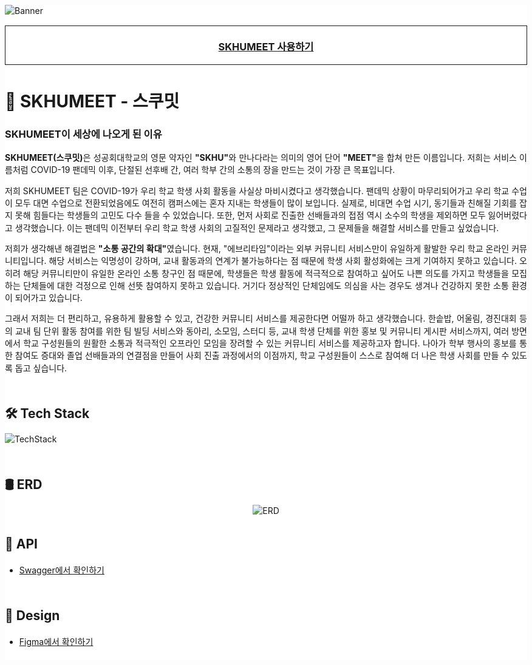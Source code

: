 ![Banner](https://user-images.githubusercontent.com/14046092/231841169-46187a2c-a9b1-4a15-b954-4205bf5a0cd0.png)
<div align="center" style="border: 1px solid">

### [SKHUMEET 사용하기](https://skhumeet.vercel.app/)

</div>

# 🌳 SKHUMEET - 스쿠밋
### SKHUMEET이 세상에 나오게 된 이유
<div align="justify">

  <b>SKHUMEET(스쿠밋)</b>은 성공회대학교의 영문 약자인 <b>"SKHU"</b>와 만나다라는 의미의 영어 단어 <b>"MEET"</b>을 합쳐 만든 이름입니다. 저희는 서비스 이름처럼 COVID-19 팬데믹 이후, 단절된 선후배 간, 여러 학부 간의 소통의 장을 만드는 것이 가장 큰 목표입니다.

  저희 SKHUMEET 팀은 COVID-19가 우리 학교 학생 사회 활동을 사실상 마비시켰다고 생각했습니다. 팬데믹 상황이 마무리되어가고 우리 학교 수업이 모두 대면 수업으로 전환되었음에도 여전히 캠퍼스에는 혼자 지내는 학생들이 많이 보입니다. 실제로, 비대면 수업 시기, 동기들과 친해질 기회를 잡지 못해 힘들다는 학생들의 고민도 다수 들을 수 있었습니다. 또한, 먼저 사회로 진출한 선배들과의 접점 역시 소수의 학생을 제외하면 모두 잃어버렸다고 생각했습니다. 이는 팬데믹 이전부터 우리 학교 학생 사회의 고질적인 문제라고 생각했고, 그 문제들을 해결할 서비스를 만들고 싶었습니다.

  저희가 생각해낸 해결법은 <b>"소통 공간의 확대"</b>였습니다. 현재, "에브리타임"이라는 외부 커뮤니티 서비스만이 유일하게 활발한 우리 학교 온라인 커뮤니티입니다. 해당 서비스는 익명성이 강하며, 교내 활동과의 연계가 불가능하다는 점 때문에 학생 사회 활성화에는 크게 기여하지 못하고 있습니다. 오히려 해당 커뮤니티만이 유일한 온라인 소통 창구인 점 때문에, 학생들은 학생 활동에 적극적으로 참여하고 싶어도 나쁜 의도를 가지고 학생들을 모집하는 단체들에 대한 걱정으로 인해 선뜻 참여하지 못하고 있습니다. 거기다 정상적인 단체임에도 의심을 사는 경우도 생겨나 건강하지 못한 소통 환경이 되어가고 있습니다.

  그래서 저희는 더 편리하고, 유용하게 활용할 수 있고, 건강한 커뮤니티 서비스를 제공한다면 어떨까 하고 생각했습니다. 한솥밥, 어울림, 경진대회 등의 교내 팀 단위 활동 참여를 위한 팀 빌딩 서비스와 동아리, 소모임, 스터디 등, 교내 학생 단체를 위한 홍보 및 커뮤니티 게시판 서비스까지, 여러 방면에서 학교 구성원들의 원활한 소통과 적극적인 오프라인 모임을 장려할 수 있는 커뮤니티 서비스를 제공하고자 합니다. 나아가 학부 행사의 홍보를 통한 참여도 증대와 졸업 선배들과의 연결점을 만들어 사회 진출 과정에서의 이점까지, 학교 구성원들이 스스로 참여해 더 나은 학생 사회를 만들 수 있도록 돕고 싶습니다.
<br/><br/>
</div>

## 🛠 Tech Stack
![TechStack](https://user-images.githubusercontent.com/14046092/231841157-5f9c42f5-9273-43b4-9379-7bf1137fafaf.png)
<br/><br/>

## 🛢 ERD
<div align="center">
  <img width="710" alt="ERD" src="https://user-images.githubusercontent.com/14046092/231848889-9e9884a1-a6f7-4faa-bbe3-f7a89bce49f8.png">
</div>

## 📱 API
* [Swagger에서 확인하기](http://api-skhumeet.duckdns.org/swagger-ui/index.html)
<br/><br/>

## 🎨 Design
* [Figma에서 확인하기](https://www.figma.com/file/uFcTbGO4poLZEG6Pg2whdP/SkhuMeet?node-id=0%3A1&t=PbaEyAmnjC1wKWQS-1)
<br/><br/>
